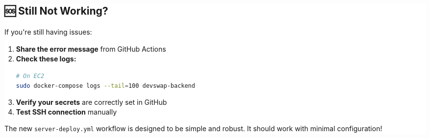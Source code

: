 ## 🆘 Still Not Working?

If you're still having issues:

1. **Share the error message** from GitHub Actions
2. **Check these logs:**
   ```bash
   # On EC2
   sudo docker-compose logs --tail=100 devswap-backend
   ```
3. **Verify your secrets** are correctly set in GitHub
4. **Test SSH connection** manually

The new `server-deploy.yml` workflow is designed to be simple and robust. It should work with minimal configuration!
